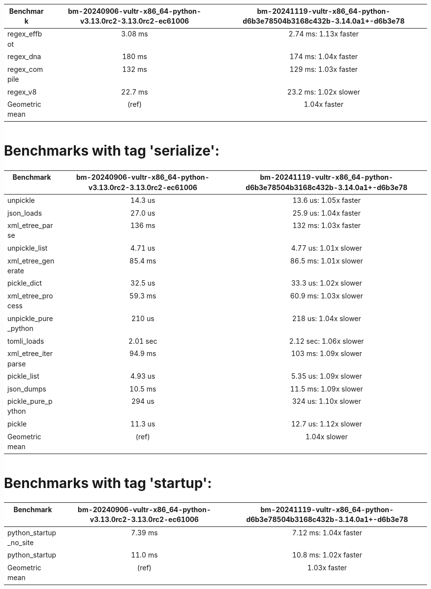 | Benchmark      | bm-20240906-vultr-x86_64-python-v3.13.0rc2-3.13.0rc2-ec61006 | bm-20241119-vultr-x86_64-python-d6b3e78504b3168c432b-3.14.0a1+-d6b3e78 |
|----------------|:------------------------------------------------------------:|:----------------------------------------------------------------------:|
| regex_effbot   | 3.08 ms                                                      | 2.74 ms: 1.13x faster                                                  |
| regex_dna      | 180 ms                                                       | 174 ms: 1.04x faster                                                   |
| regex_compile  | 132 ms                                                       | 129 ms: 1.03x faster                                                   |
| regex_v8       | 22.7 ms                                                      | 23.2 ms: 1.02x slower                                                  |
| Geometric mean | (ref)                                                        | 1.04x faster                                                           |

Benchmarks with tag 'serialize':
================================

| Benchmark            | bm-20240906-vultr-x86_64-python-v3.13.0rc2-3.13.0rc2-ec61006 | bm-20241119-vultr-x86_64-python-d6b3e78504b3168c432b-3.14.0a1+-d6b3e78 |
|----------------------|:------------------------------------------------------------:|:----------------------------------------------------------------------:|
| unpickle             | 14.3 us                                                      | 13.6 us: 1.05x faster                                                  |
| json_loads           | 27.0 us                                                      | 25.9 us: 1.04x faster                                                  |
| xml_etree_parse      | 136 ms                                                       | 132 ms: 1.03x faster                                                   |
| unpickle_list        | 4.71 us                                                      | 4.77 us: 1.01x slower                                                  |
| xml_etree_generate   | 85.4 ms                                                      | 86.5 ms: 1.01x slower                                                  |
| pickle_dict          | 32.5 us                                                      | 33.3 us: 1.02x slower                                                  |
| xml_etree_process    | 59.3 ms                                                      | 60.9 ms: 1.03x slower                                                  |
| unpickle_pure_python | 210 us                                                       | 218 us: 1.04x slower                                                   |
| tomli_loads          | 2.01 sec                                                     | 2.12 sec: 1.06x slower                                                 |
| xml_etree_iterparse  | 94.9 ms                                                      | 103 ms: 1.09x slower                                                   |
| pickle_list          | 4.93 us                                                      | 5.35 us: 1.09x slower                                                  |
| json_dumps           | 10.5 ms                                                      | 11.5 ms: 1.09x slower                                                  |
| pickle_pure_python   | 294 us                                                       | 324 us: 1.10x slower                                                   |
| pickle               | 11.3 us                                                      | 12.7 us: 1.12x slower                                                  |
| Geometric mean       | (ref)                                                        | 1.04x slower                                                           |

Benchmarks with tag 'startup':
==============================

| Benchmark              | bm-20240906-vultr-x86_64-python-v3.13.0rc2-3.13.0rc2-ec61006 | bm-20241119-vultr-x86_64-python-d6b3e78504b3168c432b-3.14.0a1+-d6b3e78 |
|------------------------|:------------------------------------------------------------:|:----------------------------------------------------------------------:|
| python_startup_no_site | 7.39 ms                                                      | 7.12 ms: 1.04x faster                                                  |
| python_startup         | 11.0 ms                                                      | 10.8 ms: 1.02x faster                                                  |
| Geometric mean         | (ref)                                                        | 1.03x faster                                                           |
